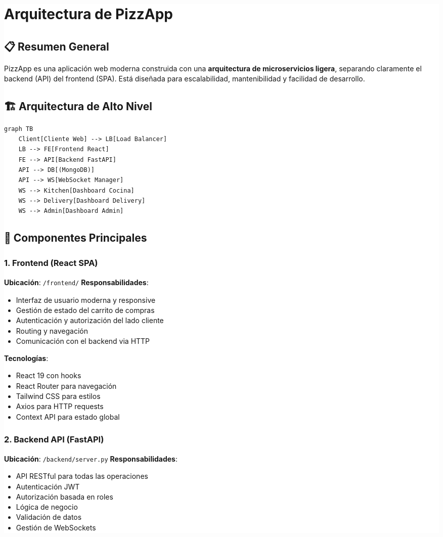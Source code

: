 # Arquitectura de PizzApp

## 📋 Resumen General

PizzApp es una aplicación web moderna construida con una **arquitectura de microservicios ligera**, separando claramente el backend (API) del frontend (SPA). Está diseñada para escalabilidad, mantenibilidad y facilidad de desarrollo.

## 🏗️ Arquitectura de Alto Nivel

```mermaid
graph TB
    Client[Cliente Web] --> LB[Load Balancer]
    LB --> FE[Frontend React]
    FE --> API[Backend FastAPI]
    API --> DB[(MongoDB)]
    API --> WS[WebSocket Manager]
    WS --> Kitchen[Dashboard Cocina]
    WS --> Delivery[Dashboard Delivery]
    WS --> Admin[Dashboard Admin]
```

## 🔧 Componentes Principales

### 1. Frontend (React SPA)
**Ubicación**: `/frontend/`
**Responsabilidades**:
- Interfaz de usuario moderna y responsive
- Gestión de estado del carrito de compras
- Autenticación y autorización del lado cliente
- Routing y navegación
- Comunicación con el backend via HTTP

**Tecnologías**:
- React 19 con hooks
- React Router para navegación
- Tailwind CSS para estilos
- Axios para HTTP requests
- Context API para estado global

### 2. Backend API (FastAPI)
**Ubicación**: `/backend/server.py`
**Responsabilidades**:
- API RESTful para todas las operaciones
- Autenticación JWT
- Autorización basada en roles
- Lógica de negocio
- Validación de datos
- Gestión de WebSockets
